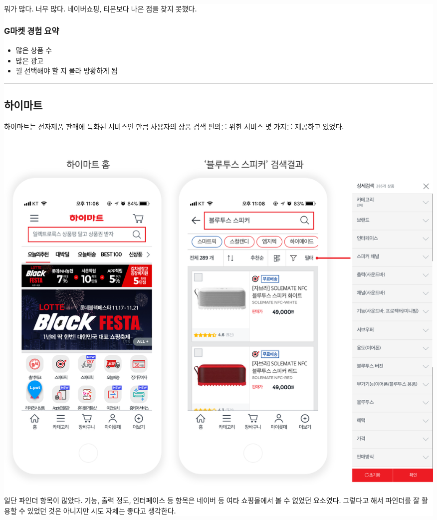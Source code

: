 뭐가 많다. 너무 많다. 네이버쇼핑, 티몬보다 나은 점을 찾지 못했다.

### G마켓 경험 요약

* 많은 상품 수
* 많은 광고
* 뭘 선택해야 할 지 몰라 방황하게 됨

---

## 하이마트

하이마트는 전자제품 판매에 특화된 서비스인 만큼 사용자의 상품 검색 편의를 위한 서비스 몇 가지를 제공하고 있었다.

<br>

![pic7](/assets/images/post/002/199_07.png)

일단 파인더 항목이 많았다. 기능, 출력 정도, 인터페이스 등 항목은 네이버 등 여타 쇼핑몰에서 볼 수 없었던 요소였다. 그렇다고 해서 파인더를 잘 활용할 수 있었던 것은 아니지만 시도 자체는 좋다고 생각한다.
